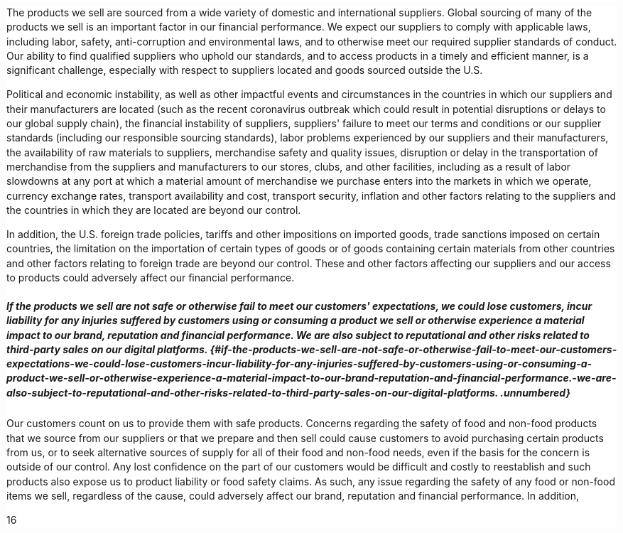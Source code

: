 The products we sell are sourced from a wide variety of domestic and international suppliers. Global sourcing of many of the products we sell is an important factor in our financial performance. We expect our suppliers to comply with applicable laws, including labor, safety, anti-corruption and environmental laws, and to otherwise meet our required supplier standards of conduct. Our ability to find qualified suppliers who uphold our standards, and to access products in a timely and efficient manner, is a significant challenge, especially with respect to suppliers located and goods sourced outside the U.S.

Political and economic instability, as well as other impactful events and circumstances in the countries in which our suppliers and their manufacturers are located (such as the recent coronavirus outbreak which could result in potential disruptions or delays to our global supply chain), the financial instability of suppliers, suppliers\' failure to meet our terms and conditions or our supplier standards (including our responsible sourcing standards), labor problems experienced by our suppliers and their manufacturers, the availability of raw materials to suppliers, merchandise safety and quality issues, disruption or delay in the transportation of merchandise from the suppliers and manufacturers to our stores, clubs, and other facilities, including as a result of labor slowdowns at any port at which a material amount of merchandise we purchase enters into the markets in which we operate, currency exchange rates, transport availability and cost, transport security, inflation and other factors relating to the suppliers and the countries in which they are located are beyond our control.

In addition, the U.S. foreign trade policies, tariffs and other impositions on imported goods, trade sanctions imposed on certain countries, the limitation on the importation of certain types of goods or of goods containing certain materials from other countries and other factors relating to foreign trade are beyond our control. These and other factors affecting our suppliers and our access to products could adversely affect our financial performance.

##### If the products we sell are not safe or otherwise fail to meet our customers\' expectations, we could lose customers, incur liability for any injuries suffered by customers using or consuming a product we sell or otherwise experience a material impact to our brand, reputation and financial performance. We are also subject to reputational and other risks related to third-party sales on our digital platforms. {#if-the-products-we-sell-are-not-safe-or-otherwise-fail-to-meet-our-customers-expectations-we-could-lose-customers-incur-liability-for-any-injuries-suffered-by-customers-using-or-consuming-a-product-we-sell-or-otherwise-experience-a-material-impact-to-our-brand-reputation-and-financial-performance.-we-are-also-subject-to-reputational-and-other-risks-related-to-third-party-sales-on-our-digital-platforms. .unnumbered}

Our customers count on us to provide them with safe products. Concerns regarding the safety of food and non-food products that we source from our suppliers or that we prepare and then sell could cause customers to avoid purchasing certain products from us, or to seek alternative sources of supply for all of their food and non-food needs, even if the basis for the concern is outside of our control. Any lost confidence on the part of our customers would be difficult and costly to reestablish and such products also expose us to product liability or food safety claims. As such, any issue regarding the safety of any food or non-food items we sell, regardless of the cause, could adversely affect our brand, reputation and financial performance. In addition,

16
